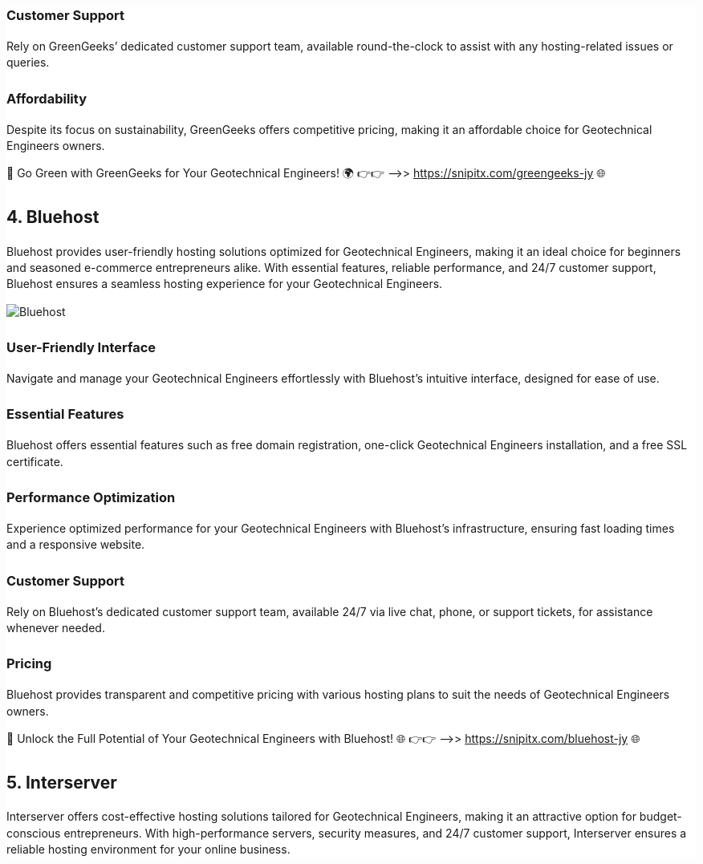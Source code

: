 ### Customer Support
Rely on GreenGeeks’ dedicated customer support team, available round-the-clock to assist with any hosting-related issues or queries.

### Affordability
Despite its focus on sustainability, GreenGeeks offers competitive pricing, making it an affordable choice for Geotechnical Engineers owners.

🌿 Go Green with GreenGeeks for Your Geotechnical Engineers! 🌍
👉👉 -->> https://snipitx.com/greengeeks-jy 🌐

## 4. Bluehost

Bluehost provides user-friendly hosting solutions optimized for Geotechnical Engineers, making it an ideal choice for beginners and seasoned e-commerce entrepreneurs alike. With essential features, reliable performance, and 24/7 customer support, Bluehost ensures a seamless hosting experience for your Geotechnical Engineers.

![Bluehost](https://i.imgur.com/PasFF9E.jpeg "Bluehost Hosting")

### User-Friendly Interface
Navigate and manage your Geotechnical Engineers effortlessly with Bluehost’s intuitive interface, designed for ease of use.

### Essential Features
Bluehost offers essential features such as free domain registration, one-click Geotechnical Engineers installation, and a free SSL certificate.

### Performance Optimization
Experience optimized performance for your Geotechnical Engineers with Bluehost’s infrastructure, ensuring fast loading times and a responsive website.

### Customer Support
Rely on Bluehost’s dedicated customer support team, available 24/7 via live chat, phone, or support tickets, for assistance whenever needed.

### Pricing
Bluehost provides transparent and competitive pricing with various hosting plans to suit the needs of Geotechnical Engineers owners.

🚀 Unlock the Full Potential of Your Geotechnical Engineers with Bluehost! 🌐
👉👉 -->> https://snipitx.com/bluehost-jy 🌐

## 5. Interserver

Interserver offers cost-effective hosting solutions tailored for Geotechnical Engineers, making it an attractive option for budget-conscious entrepreneurs. With high-performance servers, security measures, and 24/7 customer support, Interserver ensures a reliable hosting environment for your online business.
